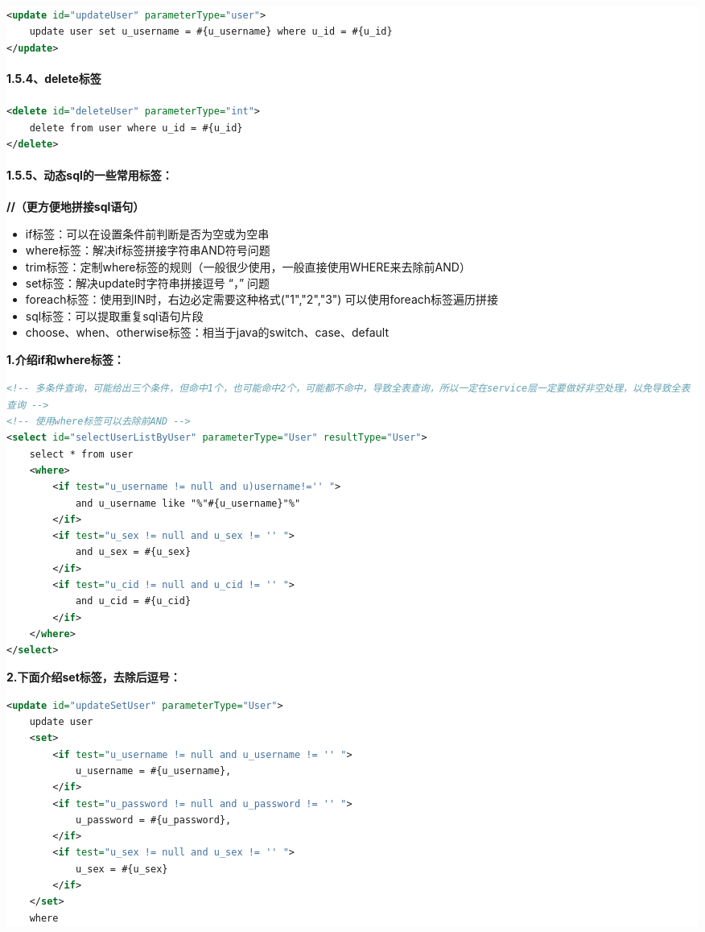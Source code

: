 ```xml
<update id="updateUser" parameterType="user">
	update user set u_username = #{u_username} where u_id = #{u_id}
</update>
```



#### 1.5.4、delete标签

```xml
<delete id="deleteUser" parameterType="int">
	delete from user where u_id = #{u_id}
</delete>
```



#### 1.5.5、动态sql的一些常用标签：

**//（更方便地拼接sql语句）**

- if标签：可以在设置条件前判断是否为空或为空串
- where标签：解决if标签拼接字符串AND符号问题
- trim标签：定制where标签的规则（一般很少使用，一般直接使用WHERE来去除前AND）
- set标签：解决update时字符串拼接逗号 “，” 问题
- foreach标签：使用到IN时，右边必定需要这种格式("1","2","3")  可以使用foreach标签遍历拼接
- sql标签：可以提取重复sql语句片段
- choose、when、otherwise标签：相当于java的switch、case、default



**1.介绍if和where标签：**

```xml
<!-- 多条件查询，可能给出三个条件，但命中1个，也可能命中2个，可能都不命中，导致全表查询，所以一定在service层一定要做好非空处理，以免导致全表查询 -->
<!-- 使用where标签可以去除前AND -->
<select id="selectUserListByUser" parameterType="User" resultType="User">
	select * from user
    <where>
    	<if test="u_username != null and u)username!='' ">
        	and u_username like "%"#{u_username}"%"
        </if>
        <if test="u_sex != null and u_sex != '' ">
        	and u_sex = #{u_sex}
        </if>
        <if test="u_cid != null and u_cid != '' ">
        	and u_cid = #{u_cid}
        </if>        
    </where>
</select>
```



**2.下面介绍set标签，去除后逗号：**

```xml
<update id="updateSetUser" parameterType="User">
	update user
    <set>
        <if test="u_username != null and u_username != '' ">
        	u_username = #{u_username},
        </if>
    	<if test="u_password != null and u_password != '' ">
        	u_password = #{u_password},
        </if>
        <if test="u_sex != null and u_sex != '' ">
        	u_sex = #{u_sex}
        </if>
    </set>
    where
```